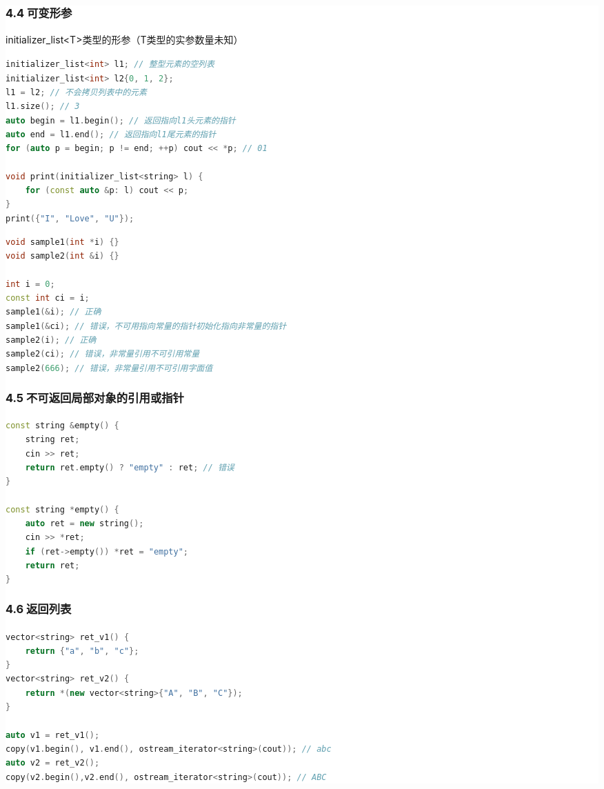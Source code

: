 ### 4.4 可变形参

initializer_list<T\>类型的形参（T类型的实参数量未知）

```cpp
initializer_list<int> l1; // 整型元素的空列表
initializer_list<int> l2{0, 1, 2};
l1 = l2; // 不会拷贝列表中的元素
l1.size(); // 3
auto begin = l1.begin(); // 返回指向l1头元素的指针
auto end = l1.end(); // 返回指向l1尾元素的指针
for (auto p = begin; p != end; ++p) cout << *p; // 01

void print(initializer_list<string> l) {
    for (const auto &p: l) cout << p;
}
print({"I", "Love", "U"});
```

```cpp
void sample1(int *i) {}
void sample2(int &i) {}

int i = 0;
const int ci = i;
sample1(&i); // 正确
sample1(&ci); // 错误，不可用指向常量的指针初始化指向非常量的指针
sample2(i); // 正确
sample2(ci); // 错误，非常量引用不可引用常量
sample2(666); // 错误，非常量引用不可引用字面值
```

### 4.5 不可返回局部对象的引用或指针

```cpp
const string &empty() {
    string ret;
    cin >> ret;
    return ret.empty() ? "empty" : ret; // 错误
}

const string *empty() {
    auto ret = new string();
    cin >> *ret;
    if (ret->empty()) *ret = "empty";
    return ret;
}
```

### 4.6 返回列表

```cpp
vector<string> ret_v1() {
    return {"a", "b", "c"};
}
vector<string> ret_v2() {
    return *(new vector<string>{"A", "B", "C"});
}

auto v1 = ret_v1();
copy(v1.begin(), v1.end(), ostream_iterator<string>(cout)); // abc
auto v2 = ret_v2();
copy(v2.begin(),v2.end(), ostream_iterator<string>(cout)); // ABC
```
